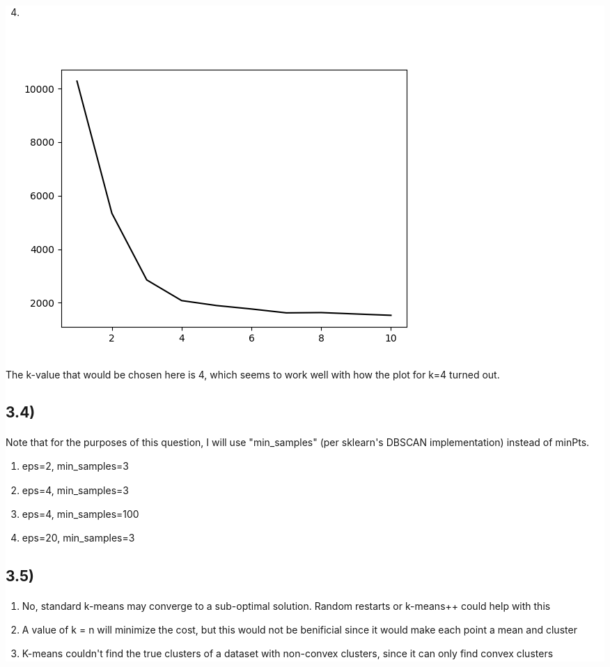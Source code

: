 4.  
![q3-3-4](/a2/figs/q3-3-4.png)  
The k-value that would be chosen here is 4, which seems to work well with how the plot for k=4 turned out.

## 3.4)
Note that for the purposes of this question, I will use "min_samples" (per sklearn's DBSCAN implementation) instead of minPts.

1. eps=2, min_samples=3

2. eps=4, min_samples=3

3. eps=4, min_samples=100

4. eps=20, min_samples=3


## 3.5)

1. No, standard k-means may converge to a sub-optimal solution. Random restarts or k-means++ could help with this 

2. A value of k = n will minimize the cost, but this would not be benificial since it would make each point a mean and cluster

3. K-means couldn't find the true clusters of a dataset with non-convex clusters, since it can only find convex clusters
